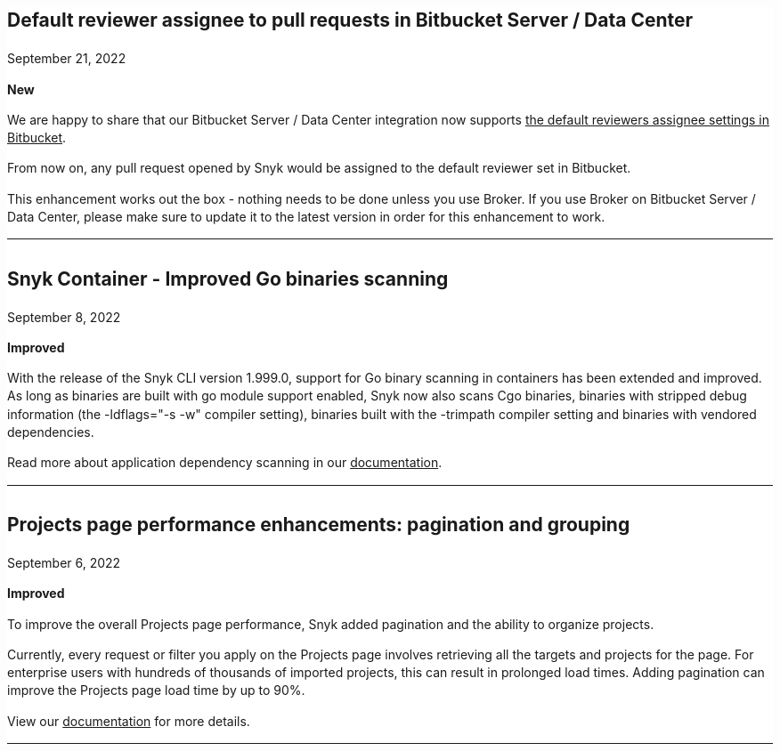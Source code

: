 ## Default reviewer assignee to pull requests in Bitbucket Server / Data Center

September 21, 2022

**New**

We are happy to share that our Bitbucket Server / Data Center integration now supports [the default reviewers assignee settings in Bitbucket](https://confluence.atlassian.com/bitbucketserver/add-default-reviewers-to-pull-requests-834221295.html).

From now on, any pull request opened by Snyk would be assigned to the default reviewer set in Bitbucket.

This enhancement works out the box - nothing needs to be done unless you use Broker. If you use Broker on Bitbucket Server / Data Center, please make sure to update it to the latest version in order for this enhancement to work.

***

## Snyk Container - Improved Go binaries scanning

September 8, 2022

**Improved**

With the release of the Snyk CLI version 1.999.0, support for Go binary scanning in containers has been extended and improved. As long as binaries are built with go module support enabled, Snyk now also scans Cgo binaries, binaries with stripped debug information (the -ldflags="-s -w" compiler setting), binaries built with the -trimpath compiler setting and binaries with vendored dependencies.

Read more about application dependency scanning in our [documentation](https://docs.snyk.io/products/snyk-container/getting-around-the-snyk-container-ui/detecting-application-vulnerabilities-in-container-images).

***

## Projects page performance enhancements: pagination and grouping

September 6, 2022

**Improved**

To improve the overall Projects page performance, Snyk added pagination and the ability to organize projects.

Currently, every request or filter you apply on the Projects page involves retrieving all the targets and projects for the page. For enterprise users with hundreds of thousands of imported projects, this can result in prolonged load times. Adding pagination can improve the Projects page load time by up to 90%.

View our [documentation](https://docs.snyk.io/snyk-web-ui/introduction-to-snyk-projects) for more details.

***
